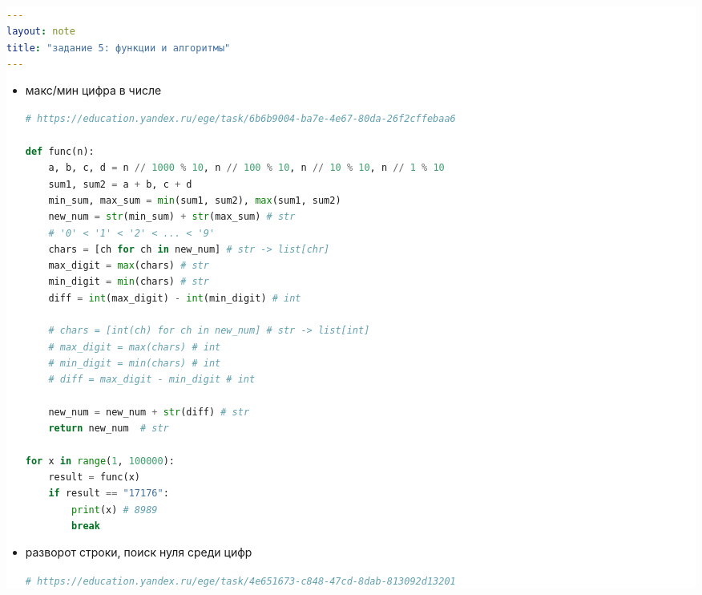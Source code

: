 ```yaml
---
layout: note
title: "задание 5: функции и алгоритмы"
---
```


- макс/мин цифра в числе
    
    ```python
    # https://education.yandex.ru/ege/task/6b6b9004-ba7e-4e67-80da-26f2cffebaa6
    
    def func(n):
        a, b, c, d = n // 1000 % 10, n // 100 % 10, n // 10 % 10, n // 1 % 10
        sum1, sum2 = a + b, c + d
        min_sum, max_sum = min(sum1, sum2), max(sum1, sum2)
        new_num = str(min_sum) + str(max_sum) # str
        # '0' < '1' < '2' < ... < '9'
        chars = [ch for ch in new_num] # str -> list[chr]
        max_digit = max(chars) # str
        min_digit = min(chars) # str
        diff = int(max_digit) - int(min_digit) # int 
    
        # chars = [int(ch) for ch in new_num] # str -> list[int]
        # max_digit = max(chars) # int
        # min_digit = min(chars) # int
        # diff = max_digit - min_digit # int
        
        new_num = new_num + str(diff) # str
        return new_num  # str
    
    for x in range(1, 100000):
        result = func(x)
        if result == "17176":
            print(x) # 8989
            break
    ```
    
- разворот строки, поиск нуля среди цифр
    
    ```python
    # https://education.yandex.ru/ege/task/4e651673-c848-47cd-8dab-813092d13201
    